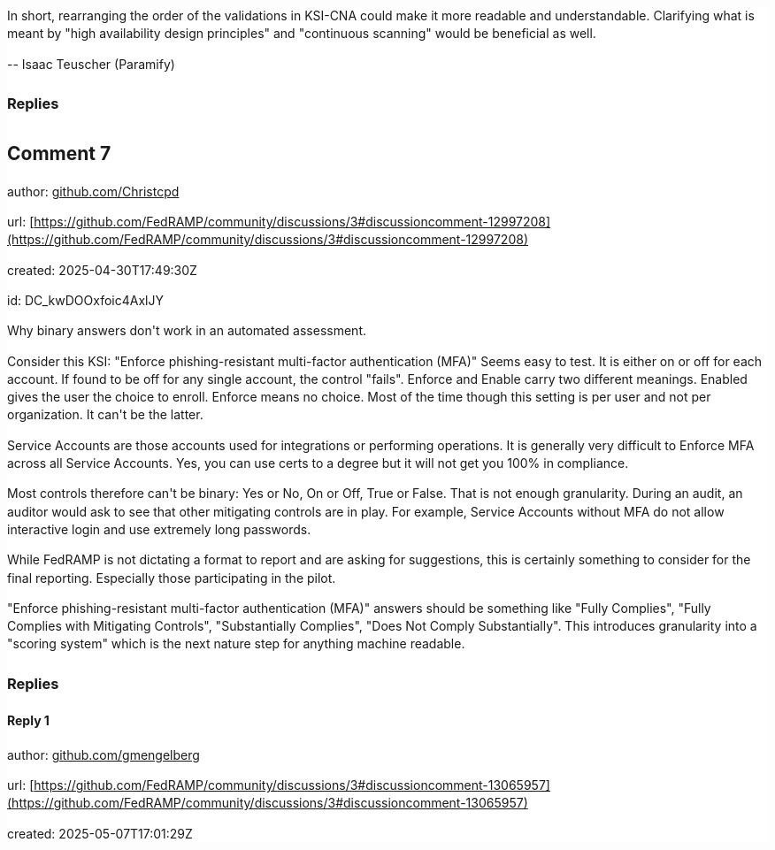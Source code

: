 In short, rearranging the order of the validations in KSI-CNA could make it more readable and understandable. Clarifying what is meant by "high availability design principles" and "continuous scanning" would be beneficial as well. 

-- Isaac Teuscher (Paramify)

### Replies



## Comment 7

author: [github.com/Christcpd](https://github.com/Christcpd)

url: [https://github.com/FedRAMP/community/discussions/3#discussioncomment-12997208](https://github.com/FedRAMP/community/discussions/3#discussioncomment-12997208)

created: 2025-04-30T17:49:30Z

id: DC_kwDOOxfoic4AxlJY

Why binary answers don't work in an automated assessment.

Consider this KSI: "Enforce phishing-resistant multi-factor authentication (MFA)"  Seems easy to test.  It is either on or off for each account.  If found to be off for any single account, the control "fails".  Enforce and Enable carry two different meanings.  Enabled gives the user the choice to enroll.  Enforce means no choice.  Most of the time though this setting is per user and not per organization.  It can't be the latter.

Service Accounts are those accounts used for integrations or performing operations.  It is generally very difficult to Enforce MFA across all Service Accounts.  Yes, you can use certs to a degree but it will not get you 100% in compliance.

Most controls therefore can't be binary: Yes or No, On or Off, True or False.  That is not enough granularity.  During an audit, an auditor would ask to see that other mitigating controls are in play.  For example, Service Accounts without MFA do not allow interactive login and use extremely long passwords.  

While FedRAMP is not dictating a format to report and are asking for suggestions, this is certainly something to consider for the final reporting.  Especially those participating in the pilot.  

"Enforce phishing-resistant multi-factor authentication (MFA)" answers should be something like "Fully Complies", "Fully Complies with Mitigating Controls", "Substantially Complies", "Does Not Comply Substantially".  This introduces granularity into a "scoring system" which is the next nature step for anything machine readable.

### Replies



#### Reply 1

author: [github.com/gmengelberg](https://github.com/gmengelberg)

url: [https://github.com/FedRAMP/community/discussions/3#discussioncomment-13065957](https://github.com/FedRAMP/community/discussions/3#discussioncomment-13065957)

created: 2025-05-07T17:01:29Z

